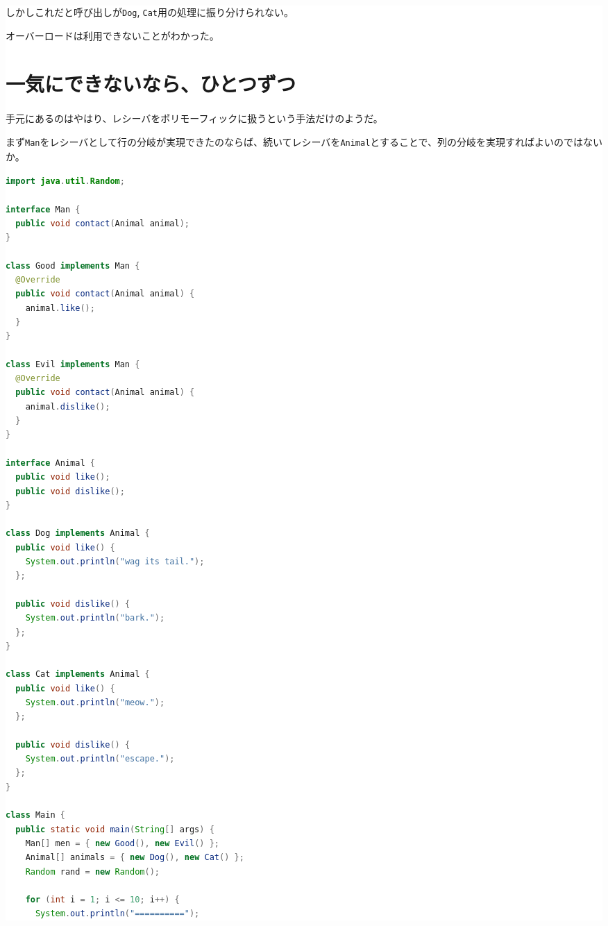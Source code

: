 しかしこれだと呼び出しが`Dog`, `Cat`用の処理に振り分けられない。

オーバーロードは利用できないことがわかった。

# 一気にできないなら、ひとつずつ

手元にあるのはやはり、レシーバをポリモーフィックに扱うという手法だけのようだ。

まず`Man`をレシーバとして行の分岐が実現できたのならば、続いてレシーバを`Animal`とすることで、列の分岐を実現すればよいのではないか。

```java
import java.util.Random;

interface Man {
  public void contact(Animal animal);
}

class Good implements Man {
  @Override
  public void contact(Animal animal) {
    animal.like();
  }
}

class Evil implements Man {
  @Override
  public void contact(Animal animal) {
    animal.dislike();
  }
}

interface Animal {
  public void like();
  public void dislike();
}

class Dog implements Animal {
  public void like() {
    System.out.println("wag its tail.");
  };

  public void dislike() {
    System.out.println("bark.");
  };
}

class Cat implements Animal {
  public void like() {
    System.out.println("meow.");
  };

  public void dislike() {
    System.out.println("escape.");
  };
}

class Main {
  public static void main(String[] args) {
    Man[] men = { new Good(), new Evil() };
    Animal[] animals = { new Dog(), new Cat() };
    Random rand = new Random();

    for (int i = 1; i <= 10; i++) {
      System.out.println("==========");
```